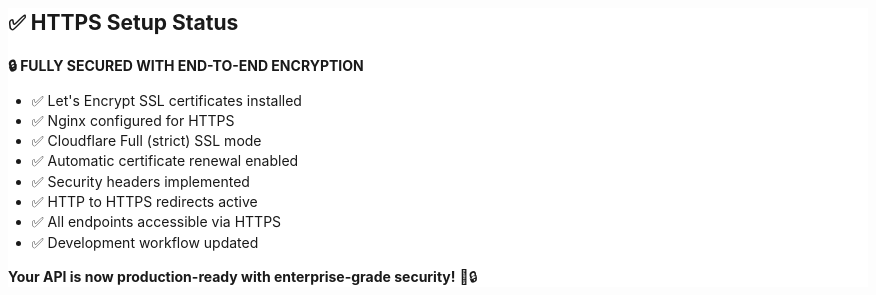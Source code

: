 
## ✅ HTTPS Setup Status

**🔒 FULLY SECURED WITH END-TO-END ENCRYPTION**

- ✅ Let's Encrypt SSL certificates installed
- ✅ Nginx configured for HTTPS  
- ✅ Cloudflare Full (strict) SSL mode
- ✅ Automatic certificate renewal enabled
- ✅ Security headers implemented
- ✅ HTTP to HTTPS redirects active
- ✅ All endpoints accessible via HTTPS
- ✅ Development workflow updated

**Your API is now production-ready with enterprise-grade security!** 🚀🔒